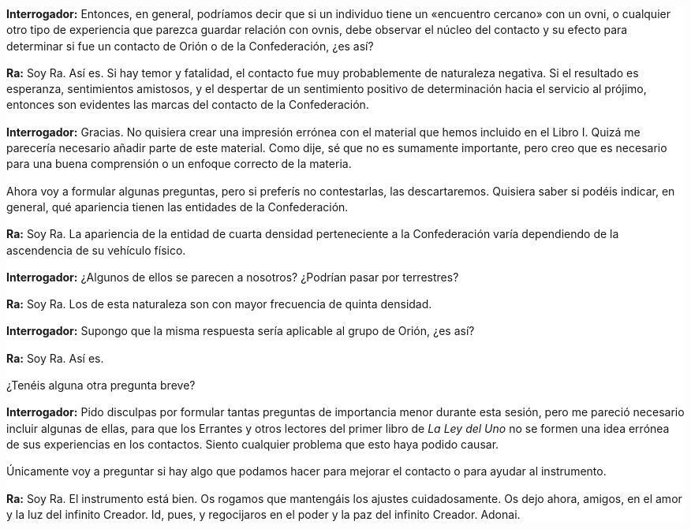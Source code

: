 <p><strong>Interrogador:</strong> Entonces, en general, podríamos decir que si un individuo tiene un «encuentro cercano» con un ovni, o cualquier otro tipo de experiencia que parezca guardar relación con ovnis, debe observar el núcleo del contacto y su efecto para determinar si fue un contacto de Orión o de la Confederación, ¿es así?</p>
<p><strong>Ra:</strong> Soy Ra. Así es. Si hay temor y fatalidad, el contacto fue muy probablemente de naturaleza negativa. Si el resultado es esperanza, sentimientos amistosos, y el despertar de un sentimiento positivo de determinación hacia el servicio al prójimo, entonces son evidentes las marcas del contacto de la Confederación.</p>
<p><strong>Interrogador:</strong> Gracias. No quisiera crear una impresión errónea con el material que hemos incluido en el Libro I. Quizá me parecería necesario añadir parte de este material. Como dije, sé que no es sumamente importante, pero creo que es necesario para una buena comprensión o un enfoque correcto de la materia.</p>
<p>Ahora voy a formular algunas preguntas, pero si preferís no contestarlas, las descartaremos. Quisiera saber si podéis indicar, en general, qué apariencia tienen las entidades de la Confederación.</p>
<p><strong>Ra:</strong> Soy Ra. La apariencia de la entidad de cuarta densidad perteneciente a la Confederación varía dependiendo de la ascendencia de su vehículo físico.</p>
<p><strong>Interrogador:</strong> ¿Algunos de ellos se parecen a nosotros? ¿Podrían pasar por terrestres?</p>
<p><strong>Ra:</strong> Soy Ra. Los de esta naturaleza son con mayor frecuencia de quinta densidad.</p>
<p><strong>Interrogador:</strong> Supongo que la misma respuesta sería aplicable al grupo de Orión, ¿es así?</p>
<p><strong>Ra:</strong> Soy Ra. Así es.</p>
<p>¿Tenéis alguna otra pregunta breve?</p>
<p><strong>Interrogador:</strong> Pido disculpas por formular tantas preguntas de importancia menor durante esta sesión, pero me pareció necesario incluir algunas de ellas, para que los Errantes y otros lectores del primer libro de <em>La Ley del Uno</em> no se formen una idea errónea de sus experiencias en los contactos. Siento cualquier problema que esto haya podido causar.</p>
<p>Únicamente voy a preguntar si hay algo que podamos hacer para mejorar el contacto o para ayudar al instrumento.</p>
<p><strong>Ra:</strong> Soy Ra. El instrumento está bien. Os rogamos que mantengáis los ajustes cuidadosamente. Os dejo ahora, amigos, en el amor y la luz del infinito Creador. Id, pues, y regocijaros en el poder y la paz del infinito Creador. Adonai.</p>